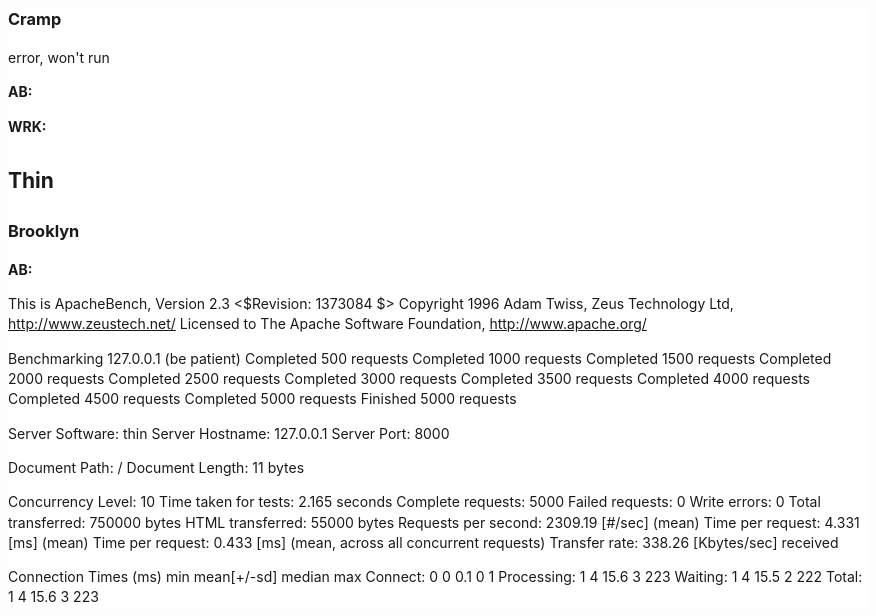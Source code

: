 ### Cramp 

error, won't run

**AB:**

**WRK:**



## Thin 

### Brooklyn

**AB:**

This is ApacheBench, Version 2.3 <$Revision: 1373084 $>
Copyright 1996 Adam Twiss, Zeus Technology Ltd, http://www.zeustech.net/
Licensed to The Apache Software Foundation, http://www.apache.org/

Benchmarking 127.0.0.1 (be patient)
Completed 500 requests
Completed 1000 requests
Completed 1500 requests
Completed 2000 requests
Completed 2500 requests
Completed 3000 requests
Completed 3500 requests
Completed 4000 requests
Completed 4500 requests
Completed 5000 requests
Finished 5000 requests


Server Software:        thin
Server Hostname:        127.0.0.1
Server Port:            8000

Document Path:          /
Document Length:        11 bytes

Concurrency Level:      10
Time taken for tests:   2.165 seconds
Complete requests:      5000
Failed requests:        0
Write errors:           0
Total transferred:      750000 bytes
HTML transferred:       55000 bytes
Requests per second:    2309.19 [#/sec] (mean)
Time per request:       4.331 [ms] (mean)
Time per request:       0.433 [ms] (mean, across all concurrent requests)
Transfer rate:          338.26 [Kbytes/sec] received

Connection Times (ms)
              min  mean[+/-sd] median   max
Connect:        0    0   0.1      0       1
Processing:     1    4  15.6      3     223
Waiting:        1    4  15.5      2     222
Total:          1    4  15.6      3     223
